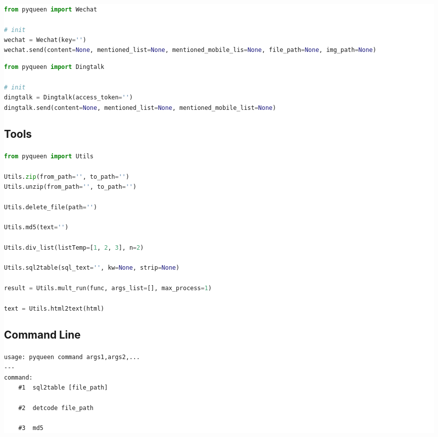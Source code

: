 ```python
from pyqueen import Wechat

# init
wechat = Wechat(key='')
wechat.send(content=None, mentioned_list=None, mentioned_mobile_lis=None, file_path=None, img_path=None)
```

```python
from pyqueen import Dingtalk

# init
dingtalk = Dingtalk(access_token='')
dingtalk.send(content=None, mentioned_list=None, mentioned_mobile_list=None)
```

## Tools

```python
from pyqueen import Utils

Utils.zip(from_path='', to_path='')
Utils.unzip(from_path='', to_path='')

Utils.delete_file(path='')

Utils.md5(text='')

Utils.div_list(listTemp=[1, 2, 3], n=2)

Utils.sql2table(sql_text='', kw=None, strip=None)

result = Utils.mult_run(func, args_list=[], max_process=1)

text = Utils.html2text(html)
```

## Command Line

```commandline
usage: pyqueen command args1,args2,...
---
command: 
    #1  sql2table [file_path]
    
    #2  detcode file_path
    
    #3  md5
```